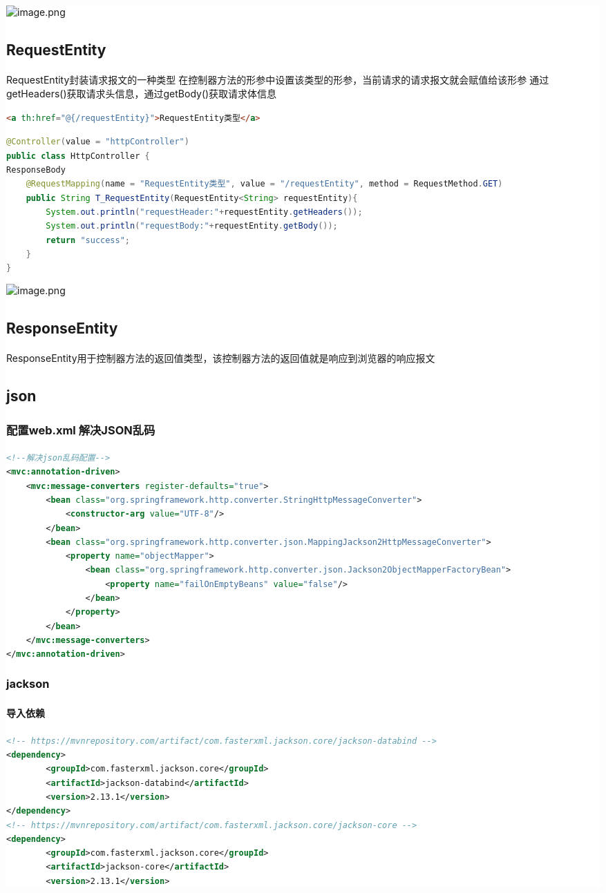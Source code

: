 ```java
```
![image.png](https://cdn.nlark.com/yuque/0/2022/png/23219042/1645945704263-ee3d6fa4-8cd4-439b-8c40-3ce293665aed.png#clientId=u91f0cead-9f56-4&crop=0&crop=0&crop=1&crop=1&from=paste&height=58&id=ua10baaf7&margin=%5Bobject%20Object%5D&name=image.png&originHeight=58&originWidth=547&originalType=binary&ratio=1&rotation=0&showTitle=false&size=43105&status=done&style=none&taskId=u4c29aa1d-f731-465c-9402-5e6e0bd7afd&title=&width=547)
## RequestEntity
RequestEntity封装请求报文的一种类型
在控制器方法的形参中设置该类型的形参，当前请求的请求报文就会赋值给该形参
通过getHeaders()获取请求头信息，通过getBody()获取请求体信息
```html
<a th:href="@{/requestEntity}">RequestEntity类型</a>
```
```java
@Controller(value = "httpController")
public class HttpController {
ResponseBody
    @RequestMapping(name = "RequestEntity类型", value = "/requestEntity", method = RequestMethod.GET)
    public String T_RequestEntity(RequestEntity<String> requestEntity){
        System.out.println("requestHeader:"+requestEntity.getHeaders());
        System.out.println("requestBody:"+requestEntity.getBody());
        return "success";
    }
}
```
![image.png](https://cdn.nlark.com/yuque/0/2022/png/23219042/1645945325775-8a593f4f-5ea7-43a6-80af-080436891d3e.png#clientId=u91f0cead-9f56-4&crop=0&crop=0&crop=1&crop=1&from=paste&height=26&id=u7ee88c6d&margin=%5Bobject%20Object%5D&name=image.png&originHeight=26&originWidth=1206&originalType=binary&ratio=1&rotation=0&showTitle=false&size=43905&status=done&style=none&taskId=ud7080039-c806-4c3a-a49e-db7a50c8117&title=&width=1206)
## ResponseEntity
ResponseEntity用于控制器方法的返回值类型，该控制器方法的返回值就是响应到浏览器的响应报文
## json
### 配置web.xml 解决JSON乱码
```xml
<!--解决json乱码配置-->
<mvc:annotation-driven>
    <mvc:message-converters register-defaults="true">
        <bean class="org.springframework.http.converter.StringHttpMessageConverter">
            <constructor-arg value="UTF-8"/>
        </bean>
        <bean class="org.springframework.http.converter.json.MappingJackson2HttpMessageConverter">
            <property name="objectMapper">
                <bean class="org.springframework.http.converter.json.Jackson2ObjectMapperFactoryBean">
                    <property name="failOnEmptyBeans" value="false"/>
                </bean>
            </property>
        </bean>
    </mvc:message-converters>
</mvc:annotation-driven>
```
### jackson
#### 导入依赖
```xml
<!-- https://mvnrepository.com/artifact/com.fasterxml.jackson.core/jackson-databind -->
<dependency>
        <groupId>com.fasterxml.jackson.core</groupId>
        <artifactId>jackson-databind</artifactId>
        <version>2.13.1</version>
</dependency>
<!-- https://mvnrepository.com/artifact/com.fasterxml.jackson.core/jackson-core -->
<dependency>
        <groupId>com.fasterxml.jackson.core</groupId>
        <artifactId>jackson-core</artifactId>
        <version>2.13.1</version>
```